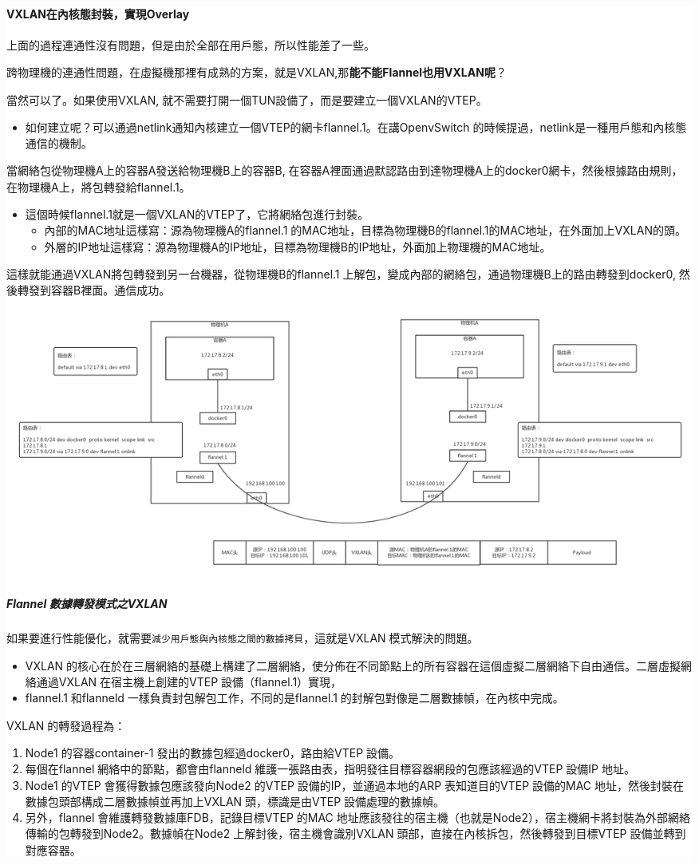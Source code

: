 #### VXLAN在內核態封裝，實現Overlay

上面的過程連通性沒有問題，但是由於全部在用戶態，所以性能差了一些。

跨物理機的連通性問題，在虛擬機那裡有成熟的方案，就是VXLAN,那**能不能Flannel也用VXLAN呢**？

當然可以了。如果使用VXLAN, 就不需要打開一個TUN設備了，而是要建立一個VXLAN的VTEP。

- 如何建立呢？可以通過netlink通知內核建立一個VTEP的網卡flannel.1。在講OpenvSwitch 的時候提過，netlink是一種用戶態和內核態通信的機制。

當網絡包從物理機A上的容器A發送給物理機B上的容器B, 在容器A裡面通過默認路由到達物理機A上的docker0網卡，然後根據路由規則，在物理機A上，將包轉發給flannel.1。

- 這個時候flannel.1就是一個VXLAN的VTEP了，它將網絡包進行封裝。
  - 內部的MAC地址這樣寫：源為物理機A的flannel.1 的MAC地址，目標為物理機B的flannel.1的MAC地址，在外面加上VXLAN的頭。
  - 外層的IP地址這樣寫：源為物理機A的IP地址，目標為物理機B的IP地址，外面加上物理機的MAC地址。

這樣就能通過VXLAN將包轉發到另一台機器，從物理機B的flannel.1 上解包，變成內部的網絡包，通過物理機B上的路由轉發到docker0, 然後轉發到容器B裡面。通信成功。

<img src="./Network-protocol-7/容器網絡13.jpeg" alt="容器網絡13"/>

##### Flannel 數據轉發模式之VXLAN

如果要進行性能優化，就需要`減少用戶態與內核態之間的數據拷貝`，這就是VXLAN 模式解決的問題。

- VXLAN 的核心在於在三層網絡的基礎上構建了二層網絡，使分佈在不同節點上的所有容器在這個虛擬二層網絡下自由通信。二層虛擬網絡通過VXLAN 在宿主機上創建的VTEP 設備（flannel.1）實現，
- flannel.1 和flanneld 一樣負責封包解包工作，不同的是flannel.1 的封解包對像是二層數據幀，在內核中完成。

VXLAN 的轉發過程為：

1. Node1 的容器container-1 發出的數據包經過docker0，路由給VTEP 設備。
2. 每個在flannel 網絡中的節點，都會由flanneld 維護一張路由表，指明發往目標容器網段的包應該經過的VTEP 設備IP 地址。
3. Node1 的VTEP 會獲得數據包應該發向Node2 的VTEP 設備的IP，並通過本地的ARP 表知道目的VTEP 設備的MAC 地址，然後封裝在數據包頭部構成二層數據幀並再加上VXLAN 頭，標識是由VTEP 設備處理的數據幀。
4. 另外，flannel 會維護轉發數據庫FDB，記錄目標VTEP 的MAC 地址應該發往的宿主機（也就是Node2），宿主機網卡將封裝為外部網絡傳輸的包轉發到Node2。數據幀在Node2 上解封後，宿主機會識別VXLAN 頭部，直接在內核拆包，然後轉發到目標VTEP 設備並轉到對應容器。
